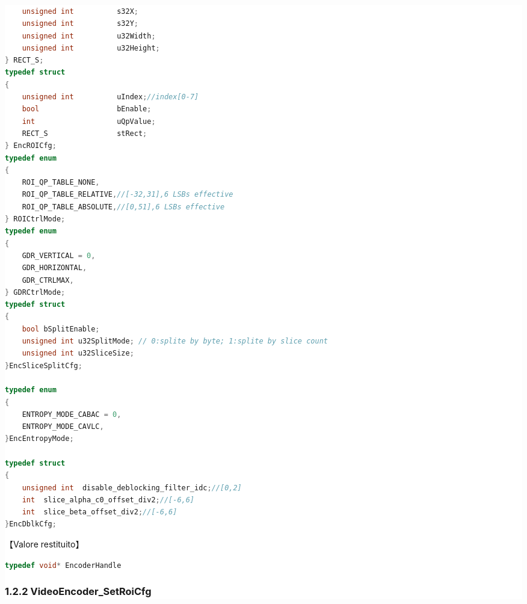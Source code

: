 ```c
    unsigned int          s32X;
    unsigned int          s32Y;
    unsigned int          u32Width;
    unsigned int          u32Height;
} RECT_S;
typedef struct
{
    unsigned int          uIndex;//index[0-7]
    bool                  bEnable;
    int                   uQpValue;
    RECT_S                stRect;
} EncROICfg;
typedef enum
{
    ROI_QP_TABLE_NONE,
    ROI_QP_TABLE_RELATIVE,//[-32,31],6 LSBs effective
    ROI_QP_TABLE_ABSOLUTE,//[0,51],6 LSBs effective
} ROICtrlMode;
typedef enum
{
    GDR_VERTICAL = 0,
    GDR_HORIZONTAL,
    GDR_CTRLMAX,
} GDRCtrlMode;
typedef struct
{
    bool bSplitEnable;
    unsigned int u32SplitMode; // 0:splite by byte; 1:splite by slice count
    unsigned int u32SliceSize;
}EncSliceSplitCfg;

typedef enum
{
    ENTROPY_MODE_CABAC = 0,
    ENTROPY_MODE_CAVLC,
}EncEntropyMode;

typedef struct
{
    unsigned int  disable_deblocking_filter_idc;//[0,2]
    int  slice_alpha_c0_offset_div2;//[-6,6]
    int  slice_beta_offset_div2;//[-6,6]
}EncDblkCfg;
```

【Valore restituito】

```c
typedef void* EncoderHandle
```

### 1.2.2 VideoEncoder_SetRoiCfg

